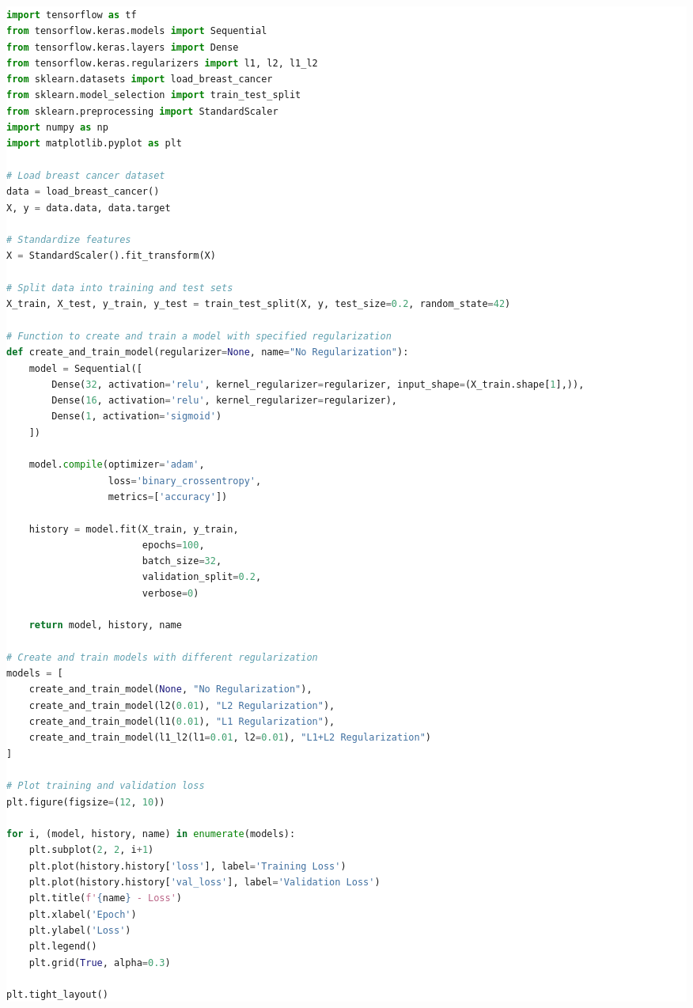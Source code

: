 ```python
import tensorflow as tf
from tensorflow.keras.models import Sequential
from tensorflow.keras.layers import Dense
from tensorflow.keras.regularizers import l1, l2, l1_l2
from sklearn.datasets import load_breast_cancer
from sklearn.model_selection import train_test_split
from sklearn.preprocessing import StandardScaler
import numpy as np
import matplotlib.pyplot as plt

# Load breast cancer dataset
data = load_breast_cancer()
X, y = data.data, data.target

# Standardize features
X = StandardScaler().fit_transform(X)

# Split data into training and test sets
X_train, X_test, y_train, y_test = train_test_split(X, y, test_size=0.2, random_state=42)

# Function to create and train a model with specified regularization
def create_and_train_model(regularizer=None, name="No Regularization"):
    model = Sequential([
        Dense(32, activation='relu', kernel_regularizer=regularizer, input_shape=(X_train.shape[1],)),
        Dense(16, activation='relu', kernel_regularizer=regularizer),
        Dense(1, activation='sigmoid')
    ])
    
    model.compile(optimizer='adam',
                  loss='binary_crossentropy',
                  metrics=['accuracy'])
    
    history = model.fit(X_train, y_train,
                        epochs=100,
                        batch_size=32,
                        validation_split=0.2,
                        verbose=0)
    
    return model, history, name

# Create and train models with different regularization
models = [
    create_and_train_model(None, "No Regularization"),
    create_and_train_model(l2(0.01), "L2 Regularization"),
    create_and_train_model(l1(0.01), "L1 Regularization"),
    create_and_train_model(l1_l2(l1=0.01, l2=0.01), "L1+L2 Regularization")
]

# Plot training and validation loss
plt.figure(figsize=(12, 10))

for i, (model, history, name) in enumerate(models):
    plt.subplot(2, 2, i+1)
    plt.plot(history.history['loss'], label='Training Loss')
    plt.plot(history.history['val_loss'], label='Validation Loss')
    plt.title(f'{name} - Loss')
    plt.xlabel('Epoch')
    plt.ylabel('Loss')
    plt.legend()
    plt.grid(True, alpha=0.3)

plt.tight_layout()
```
